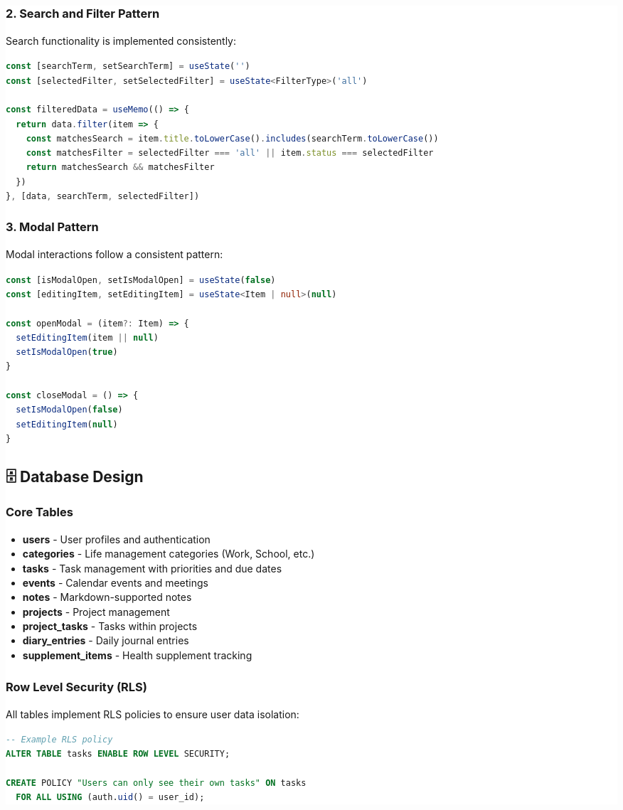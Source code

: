 ### 2. Search and Filter Pattern
Search functionality is implemented consistently:

```typescript
const [searchTerm, setSearchTerm] = useState('')
const [selectedFilter, setSelectedFilter] = useState<FilterType>('all')

const filteredData = useMemo(() => {
  return data.filter(item => {
    const matchesSearch = item.title.toLowerCase().includes(searchTerm.toLowerCase())
    const matchesFilter = selectedFilter === 'all' || item.status === selectedFilter
    return matchesSearch && matchesFilter
  })
}, [data, searchTerm, selectedFilter])
```

### 3. Modal Pattern
Modal interactions follow a consistent pattern:

```typescript
const [isModalOpen, setIsModalOpen] = useState(false)
const [editingItem, setEditingItem] = useState<Item | null>(null)

const openModal = (item?: Item) => {
  setEditingItem(item || null)
  setIsModalOpen(true)
}

const closeModal = () => {
  setIsModalOpen(false)
  setEditingItem(null)
}
```

## 🗄️ Database Design

### Core Tables
- **users** - User profiles and authentication
- **categories** - Life management categories (Work, School, etc.)
- **tasks** - Task management with priorities and due dates
- **events** - Calendar events and meetings
- **notes** - Markdown-supported notes
- **projects** - Project management
- **project_tasks** - Tasks within projects
- **diary_entries** - Daily journal entries
- **supplement_items** - Health supplement tracking

### Row Level Security (RLS)
All tables implement RLS policies to ensure user data isolation:

```sql
-- Example RLS policy
ALTER TABLE tasks ENABLE ROW LEVEL SECURITY;

CREATE POLICY "Users can only see their own tasks" ON tasks
  FOR ALL USING (auth.uid() = user_id);
```
